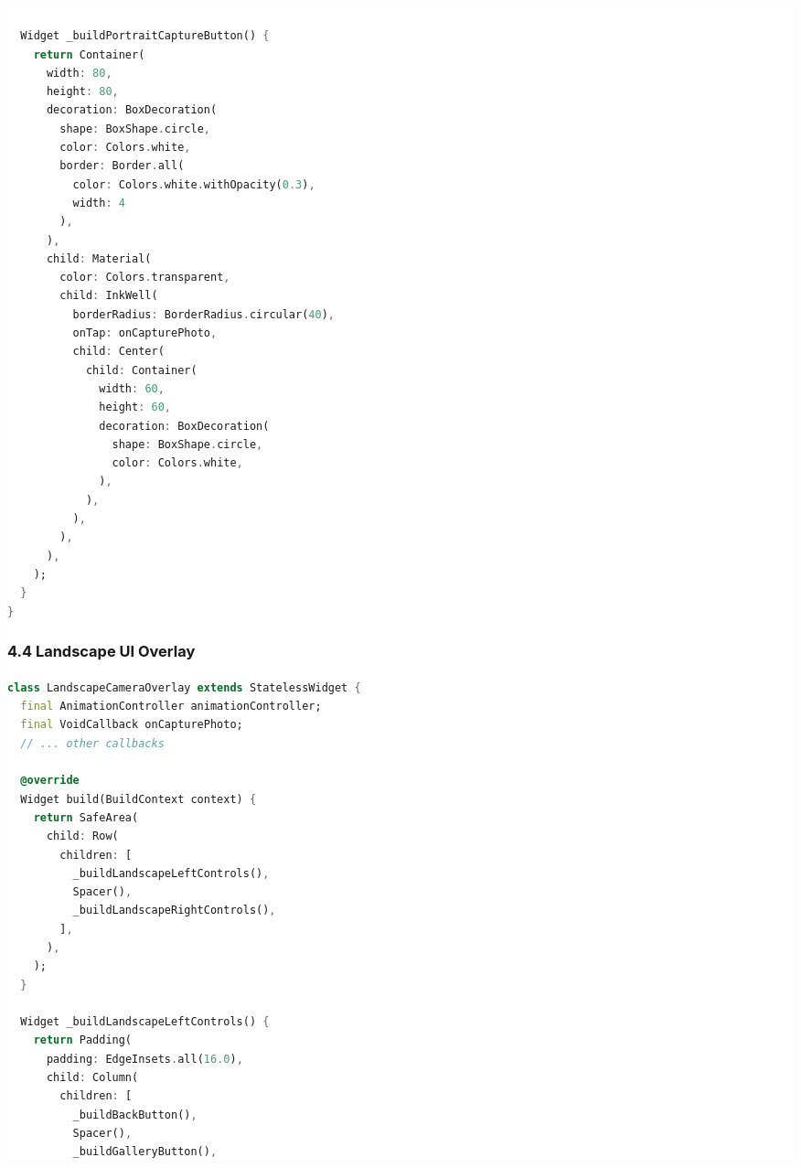 ```dart
  
  Widget _buildPortraitCaptureButton() {
    return Container(
      width: 80,
      height: 80,
      decoration: BoxDecoration(
        shape: BoxShape.circle,
        color: Colors.white,
        border: Border.all(
          color: Colors.white.withOpacity(0.3), 
          width: 4
        ),
      ),
      child: Material(
        color: Colors.transparent,
        child: InkWell(
          borderRadius: BorderRadius.circular(40),
          onTap: onCapturePhoto,
          child: Center(
            child: Container(
              width: 60,
              height: 60,
              decoration: BoxDecoration(
                shape: BoxShape.circle,
                color: Colors.white,
              ),
            ),
          ),
        ),
      ),
    );
  }
}
```

### 4.4 Landscape UI Overlay
```dart
class LandscapeCameraOverlay extends StatelessWidget {
  final AnimationController animationController;
  final VoidCallback onCapturePhoto;
  // ... other callbacks
  
  @override
  Widget build(BuildContext context) {
    return SafeArea(
      child: Row(
        children: [
          _buildLandscapeLeftControls(),
          Spacer(),
          _buildLandscapeRightControls(),
        ],
      ),
    );
  }
  
  Widget _buildLandscapeLeftControls() {
    return Padding(
      padding: EdgeInsets.all(16.0),
      child: Column(
        children: [
          _buildBackButton(),
          Spacer(),
          _buildGalleryButton(),
```